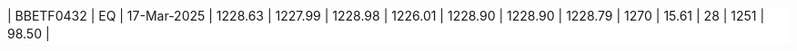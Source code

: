 | BBETF0432 | EQ | 17-Mar-2025 | 1228.63 | 1227.99 | 1228.98 | 1226.01 | 1228.90 | 1228.90 | 1228.79 | 1270 | 15.61 | 28 | 1251 | 98.50 |
